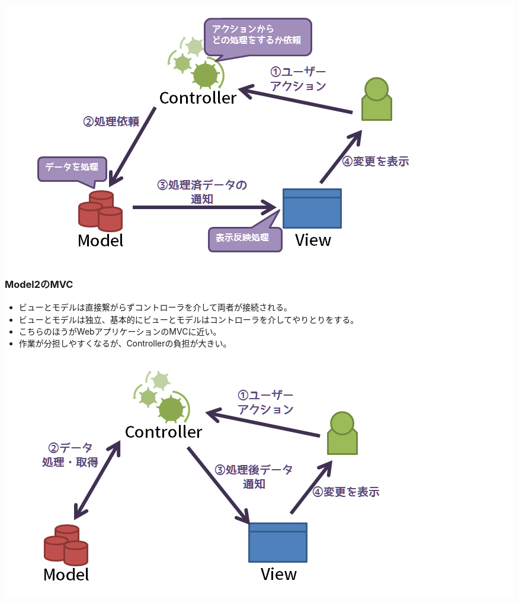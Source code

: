 ![原初のMVC](pre_MVC.png)

### Model2のMVC
* ビューとモデルは直接繋がらずコントローラを介して両者が接続される。
* ビューとモデルは独立、基本的にビューとモデルはコントローラを介してやりとりをする。
* こちらのほうがWebアプリケーションのMVCに近い。
* 作業が分担しやすくなるが、Controllerの負担が大きい。

![Model2のMVC](model2_MVC.png)
